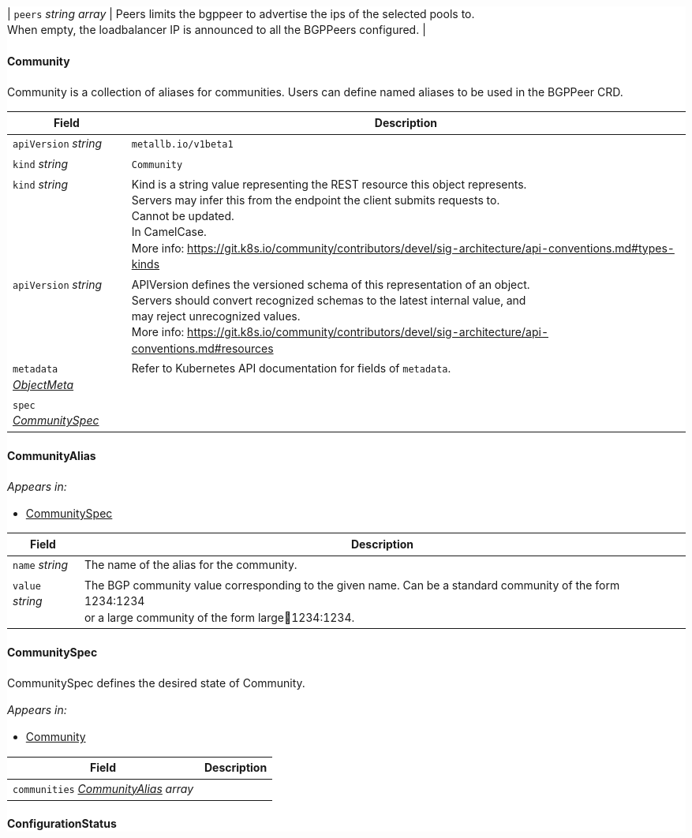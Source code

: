 | `peers` _string array_ | Peers limits the bgppeer to advertise the ips of the selected pools to.<br />When empty, the loadbalancer IP is announced to all the BGPPeers configured. |




#### Community



Community is a collection of aliases for communities.
Users can define named aliases to be used in the BGPPeer CRD.



| Field | Description |
| --- | --- |
| `apiVersion` _string_ | `metallb.io/v1beta1`
| `kind` _string_ | `Community`
| `kind` _string_ | Kind is a string value representing the REST resource this object represents.<br />Servers may infer this from the endpoint the client submits requests to.<br />Cannot be updated.<br />In CamelCase.<br />More info: https://git.k8s.io/community/contributors/devel/sig-architecture/api-conventions.md#types-kinds |
| `apiVersion` _string_ | APIVersion defines the versioned schema of this representation of an object.<br />Servers should convert recognized schemas to the latest internal value, and<br />may reject unrecognized values.<br />More info: https://git.k8s.io/community/contributors/devel/sig-architecture/api-conventions.md#resources |
| `metadata` _[ObjectMeta](https://kubernetes.io/docs/reference/generated/kubernetes-api/v1.27/#objectmeta-v1-meta)_ | Refer to Kubernetes API documentation for fields of `metadata`. |
| `spec` _[CommunitySpec](#communityspec)_ |  |


#### CommunityAlias





_Appears in:_
- [CommunitySpec](#communityspec)

| Field | Description |
| --- | --- |
| `name` _string_ | The name of the alias for the community. |
| `value` _string_ | The BGP community value corresponding to the given name. Can be a standard community of the form 1234:1234<br />or a large community of the form large:1234:1234:1234. |


#### CommunitySpec



CommunitySpec defines the desired state of Community.

_Appears in:_
- [Community](#community)

| Field | Description |
| --- | --- |
| `communities` _[CommunityAlias](#communityalias) array_ |  |




#### ConfigurationStatus
